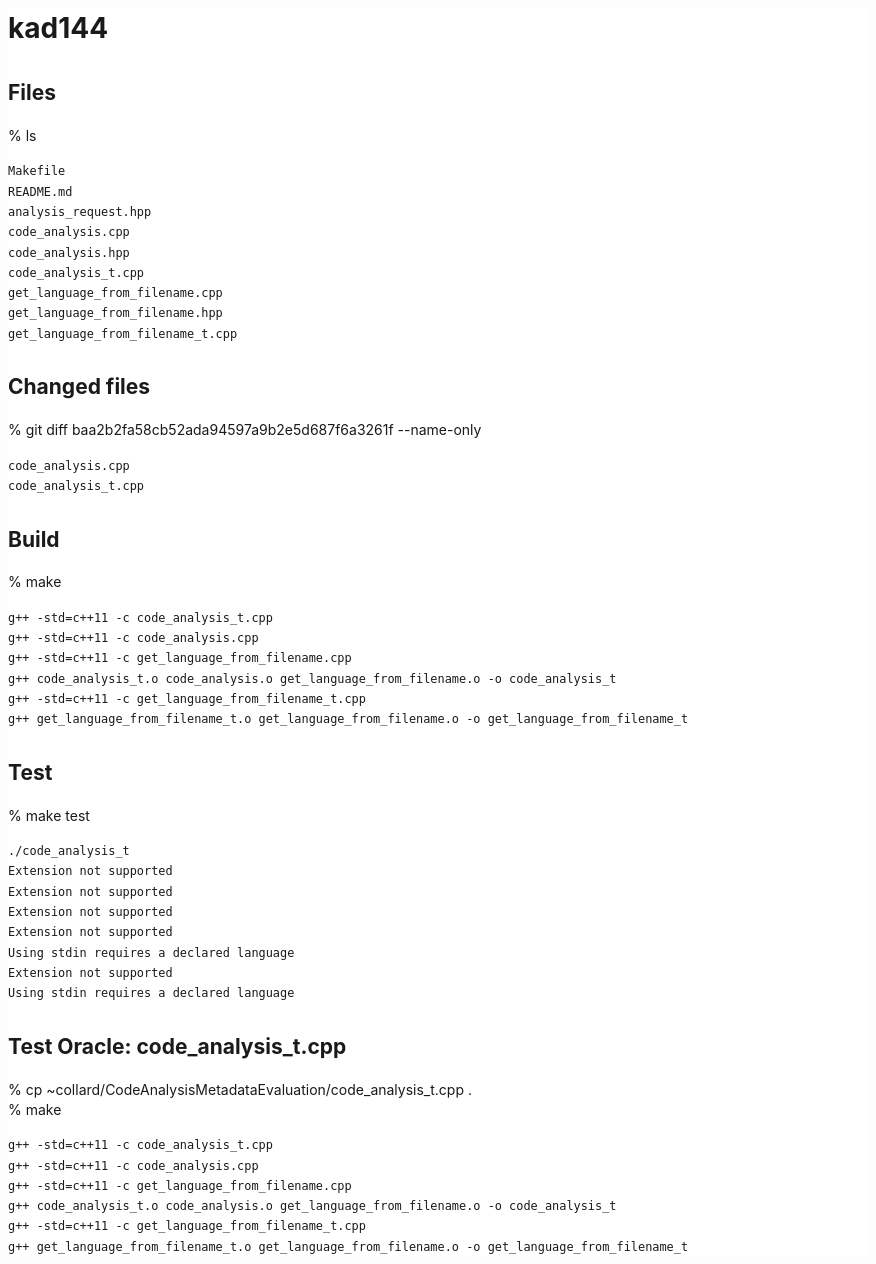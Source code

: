 
# kad144

## Files
% ls

    Makefile
    README.md
    analysis_request.hpp
    code_analysis.cpp
    code_analysis.hpp
    code_analysis_t.cpp
    get_language_from_filename.cpp
    get_language_from_filename.hpp
    get_language_from_filename_t.cpp

## Changed files
% git diff baa2b2fa58cb52ada94597a9b2e5d687f6a3261f --name-only

    code_analysis.cpp
    code_analysis_t.cpp

## Build
% make

    g++ -std=c++11 -c code_analysis_t.cpp
    g++ -std=c++11 -c code_analysis.cpp
    g++ -std=c++11 -c get_language_from_filename.cpp
    g++ code_analysis_t.o code_analysis.o get_language_from_filename.o -o code_analysis_t
    g++ -std=c++11 -c get_language_from_filename_t.cpp
    g++ get_language_from_filename_t.o get_language_from_filename.o -o get_language_from_filename_t

## Test
% make test

    ./code_analysis_t
    Extension not supported
    Extension not supported
    Extension not supported
    Extension not supported
    Using stdin requires a declared language
    Extension not supported
    Using stdin requires a declared language

## Test Oracle: code\_analysis\_t.cpp
% cp ~collard/CodeAnalysisMetadataEvaluation/code_analysis_t.cpp .  
% make

    g++ -std=c++11 -c code_analysis_t.cpp
    g++ -std=c++11 -c code_analysis.cpp
    g++ -std=c++11 -c get_language_from_filename.cpp
    g++ code_analysis_t.o code_analysis.o get_language_from_filename.o -o code_analysis_t
    g++ -std=c++11 -c get_language_from_filename_t.cpp
    g++ get_language_from_filename_t.o get_language_from_filename.o -o get_language_from_filename_t
